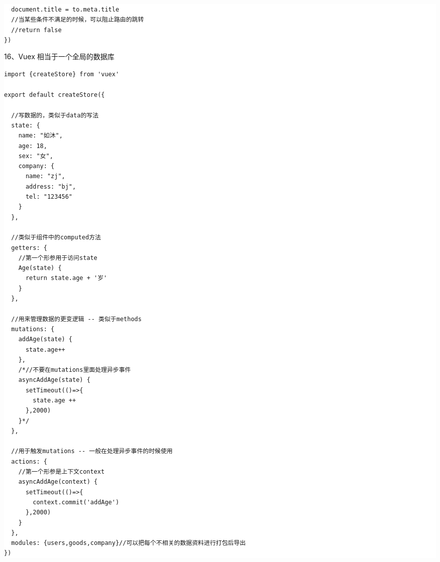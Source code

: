 ```
  document.title = to.meta.title
  //当某些条件不满足的时候，可以阻止路由的跳转
  //return false
})
```

16、Vuex    相当于一个全局的数据库

```
import {createStore} from 'vuex'

export default createStore({

  //写数据的，类似于data的写法
  state: {
    name: "如沐",
    age: 18,
    sex: "女",
    company: {
      name: "zj",
      address: "bj",
      tel: "123456"
    }
  },

  //类似于组件中的computed方法
  getters: {
    //第一个形参用于访问state
    Age(state) {
      return state.age + '岁'
    }
  },

  //用来管理数据的更变逻辑 -- 类似于methods
  mutations: {
    addAge(state) {
      state.age++
    },
    /*//不要在mutations里面处理异步事件
    asyncAddAge(state) {
      setTimeout(()=>{
        state.age ++
      },2000)
    }*/
  },

  //用于触发mutations -- 一般在处理异步事件的时候使用
  actions: {
    //第一个形参是上下文context
    asyncAddAge(context) {
      setTimeout(()=>{
        context.commit('addAge')
      },2000)
    }
  },
  modules: {users,goods,company}//可以把每个不相关的数据资料进行打包后导出
})
```
